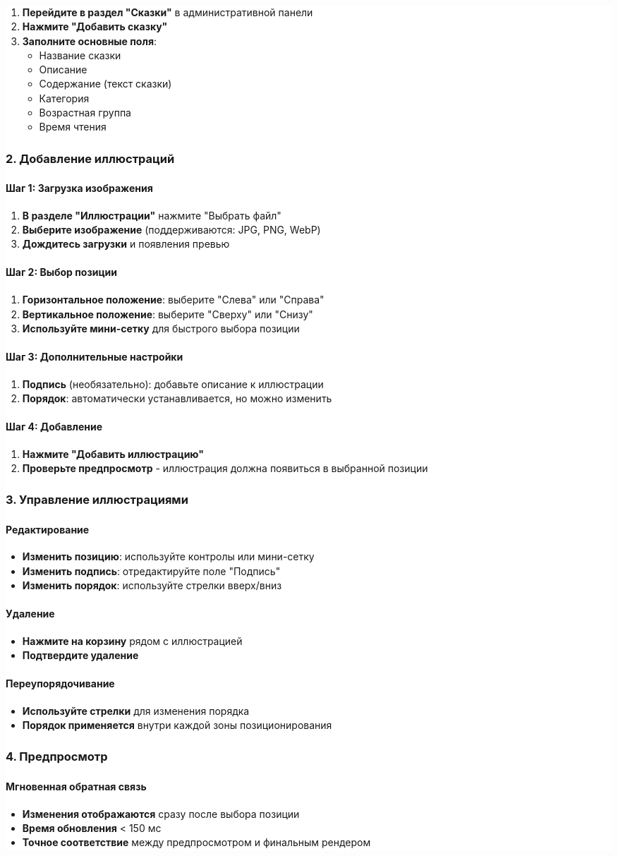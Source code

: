 1. **Перейдите в раздел "Сказки"** в административной панели
2. **Нажмите "Добавить сказку"**
3. **Заполните основные поля**:
   - Название сказки
   - Описание
   - Содержание (текст сказки)
   - Категория
   - Возрастная группа
   - Время чтения

### 2. Добавление иллюстраций

#### Шаг 1: Загрузка изображения
1. **В разделе "Иллюстрации"** нажмите "Выбрать файл"
2. **Выберите изображение** (поддерживаются: JPG, PNG, WebP)
3. **Дождитесь загрузки** и появления превью

#### Шаг 2: Выбор позиции
1. **Горизонтальное положение**: выберите "Слева" или "Справа"
2. **Вертикальное положение**: выберите "Сверху" или "Снизу"
3. **Используйте мини-сетку** для быстрого выбора позиции

#### Шаг 3: Дополнительные настройки
1. **Подпись** (необязательно): добавьте описание к иллюстрации
2. **Порядок**: автоматически устанавливается, но можно изменить

#### Шаг 4: Добавление
1. **Нажмите "Добавить иллюстрацию"**
2. **Проверьте предпросмотр** - иллюстрация должна появиться в выбранной позиции

### 3. Управление иллюстрациями

#### Редактирование
- **Изменить позицию**: используйте контролы или мини-сетку
- **Изменить подпись**: отредактируйте поле "Подпись"
- **Изменить порядок**: используйте стрелки вверх/вниз

#### Удаление
- **Нажмите на корзину** рядом с иллюстрацией
- **Подтвердите удаление**

#### Переупорядочивание
- **Используйте стрелки** для изменения порядка
- **Порядок применяется** внутри каждой зоны позиционирования

### 4. Предпросмотр

#### Мгновенная обратная связь
- **Изменения отображаются** сразу после выбора позиции
- **Время обновления** < 150 мс
- **Точное соответствие** между предпросмотром и финальным рендером
